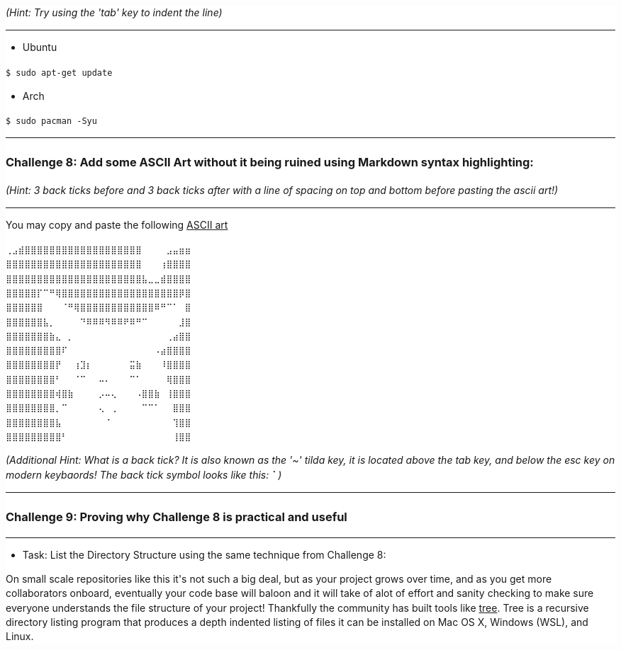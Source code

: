 *(Hint: Try using the 'tab' key to indent the line)*

<hr>

- Ubuntu 
```
$ sudo apt-get update
```
- Arch 
```
$ sudo pacman -Syu
```
<hr>

### Challenge 8: Add some ASCII Art without it being ruined using Markdown syntax highlighting:
*(Hint: 3 back ticks before and 3 back ticks after with a line of spacing on top and bottom before pasting the ascii art!)*

<hr>

You may copy and paste the following <a href="https://www.twitchquotes.com/copypastas/3100">ASCII art</a>

```
⢀⣠⣾⣿⣿⣿⣿⣿⣿⣿⣿⣿⣿⣿⣿⣿⣿⣿⣿⣿⣿⣿⠀⠀⠀⠀⣠⣤⣶⣶
⣿⣿⣿⣿⣿⣿⣿⣿⣿⣿⣿⣿⣿⣿⣿⣿⣿⣿⣿⣿⣿⣿⠀⠀⠀⢰⣿⣿⣿⣿
⣿⣿⣿⣿⣿⣿⣿⣿⣿⣿⣿⣿⣿⣿⣿⣿⣿⣿⣿⣿⣿⣿⣧⣀⣀⣾⣿⣿⣿⣿
⣿⣿⣿⣿⣿⡏⠉⠛⢿⣿⣿⣿⣿⣿⣿⣿⣿⣿⣿⣿⣿⣿⣿⣿⣿⣿⣿⣿⡿⣿
⣿⣿⣿⣿⣿⣿⠀⠀⠀⠈⠛⢿⣿⣿⣿⣿⣿⣿⣿⣿⣿⣿⣿⣿⠿⠛⠉⠁⠀⣿
⣿⣿⣿⣿⣿⣿⣧⡀⠀⠀⠀⠀⠙⠿⠿⠿⠻⠿⠿⠟⠿⠛⠉⠀⠀⠀⠀⠀⣸⣿
⣿⣿⣿⣿⣿⣿⣿⣷⣄⠀⡀⠀⠀⠀⠀⠀⠀⠀⠀⠀⠀⠀⠀⠀⠀⠀⢀⣴⣿⣿
⣿⣿⣿⣿⣿⣿⣿⣿⣿⠏⠀⠀⠀⠀⠀⠀⠀⠀⠀⠀⠀⠀⠀⠀⠠⣴⣿⣿⣿⣿
⣿⣿⣿⣿⣿⣿⣿⣿⡟⠀⠀⢰⣹⡆⠀⠀⠀⠀⠀⠀⣭⣷⠀⠀⠀⠸⣿⣿⣿⣿
⣿⣿⣿⣿⣿⣿⣿⣿⠃⠀⠀⠈⠉⠀⠀⠤⠄⠀⠀⠀⠉⠁⠀⠀⠀⠀⢿⣿⣿⣿
⣿⣿⣿⣿⣿⣿⣿⣿⢾⣿⣷⠀⠀⠀⠀⡠⠤⢄⠀⠀⠀⠠⣿⣿⣷⠀⢸⣿⣿⣿
⣿⣿⣿⣿⣿⣿⣿⣿⡀⠉⠀⠀⠀⠀⠀⢄⠀⢀⠀⠀⠀⠀⠉⠉⠁⠀⠀⣿⣿⣿
⣿⣿⣿⣿⣿⣿⣿⣿⣧⠀⠀⠀⠀⠀⠀⠀⠈⠀⠀⠀⠀⠀⠀⠀⠀⠀⠀⢹⣿⣿
⣿⣿⣿⣿⣿⣿⣿⣿⣿⠃⠀⠀⠀⠀⠀⠀⠀⠀⠀⠀⠀⠀⠀⠀⠀⠀⠀⢸⣿⣿ 
```

*(Additional Hint: What is a back tick? It is also known as the '~' tilda key, 
it is located above the tab key, and below the esc key on modern keybaords! 
The back tick symbol looks like this: **`** )*

<hr>

### Challenge 9: Proving why Challenge 8 is practical and useful 

<hr>

- Task: List the Directory Structure using the same technique from Challenge 8: 

On small scale repositories like this it's not such a big deal, but as your project grows over time, and as you get more collaborators onboard,
eventually your code base will baloon and it will take of alot of effort and sanity checking to make sure everyone understands the file structure of your project! 
Thankfully the community has built tools like <a href="http://manpages.ubuntu.com/manpages/trusty/man1/tree.1.html">tree</a>. Tree is a recursive directory listing program that produces a depth indented listing of files it can be installed on Mac OS X, Windows (WSL), and Linux.
